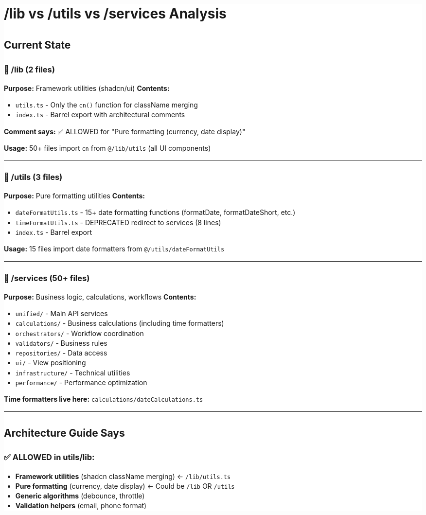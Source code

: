 # /lib vs /utils vs /services Analysis

## Current State

### 📁 /lib (2 files)
**Purpose:** Framework utilities (shadcn/ui)
**Contents:**
- `utils.ts` - Only the `cn()` function for className merging
- `index.ts` - Barrel export with architectural comments

**Comment says:** ✅ ALLOWED for "Pure formatting (currency, date display)"

**Usage:** 50+ files import `cn` from `@/lib/utils` (all UI components)

---

### 📁 /utils (3 files)
**Purpose:** Pure formatting utilities
**Contents:**
- `dateFormatUtils.ts` - 15+ date formatting functions (formatDate, formatDateShort, etc.)
- `timeFormatUtils.ts` - DEPRECATED redirect to services (8 lines)
- `index.ts` - Barrel export

**Usage:** 15 files import date formatters from `@/utils/dateFormatUtils`

---

### 📁 /services (50+ files)
**Purpose:** Business logic, calculations, workflows
**Contents:**
- `unified/` - Main API services
- `calculations/` - Business calculations (including time formatters)
- `orchestrators/` - Workflow coordination
- `validators/` - Business rules
- `repositories/` - Data access
- `ui/` - View positioning
- `infrastructure/` - Technical utilities
- `performance/` - Performance optimization

**Time formatters live here:** `calculations/dateCalculations.ts`

---

## Architecture Guide Says

### ✅ ALLOWED in utils/lib:
- **Framework utilities** (shadcn className merging) ← `/lib/utils.ts`
- **Pure formatting** (currency, date display) ← Could be `/lib` OR `/utils`
- **Generic algorithms** (debounce, throttle)
- **Validation helpers** (email, phone format)
